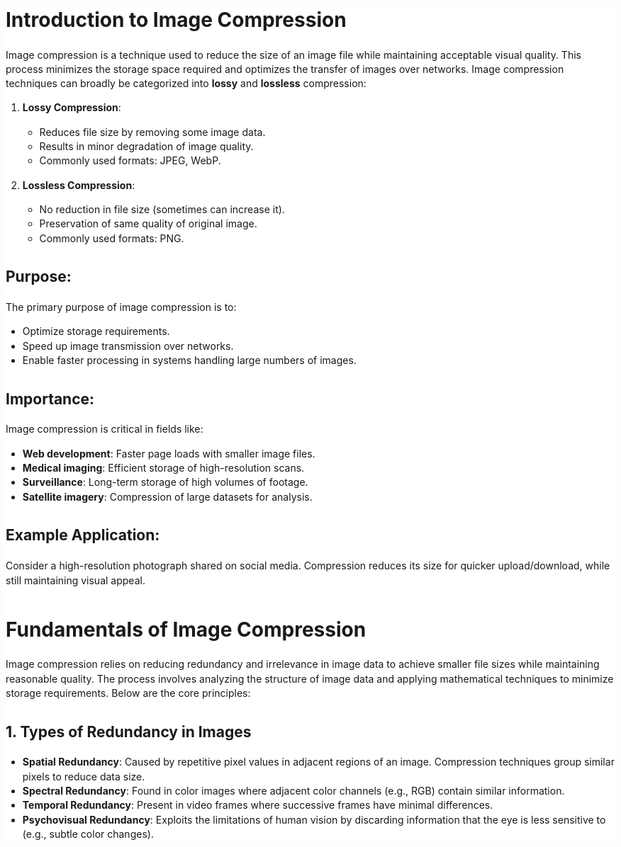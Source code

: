 # Introduction to Image Compression
    
Image compression is a technique used to reduce the size of an image file while maintaining acceptable visual quality. This process minimizes the storage space required and optimizes the transfer of images over networks. Image compression techniques can broadly be categorized into **lossy** and **lossless** compression:

1. **Lossy Compression**:
   - Reduces file size by removing some image data.
   - Results in minor degradation of image quality.
   - Commonly used formats: JPEG, WebP.

2. **Lossless Compression**:
   - No reduction in file size (sometimes can increase it).
   - Preservation of same quality of original image.
   - Commonly used formats: PNG.

## Purpose:
The primary purpose of image compression is to:
- Optimize storage requirements.
- Speed up image transmission over networks.
- Enable faster processing in systems handling large numbers of images.

## Importance:
Image compression is critical in fields like:
- **Web development**: Faster page loads with smaller image files.
- **Medical imaging**: Efficient storage of high-resolution scans.
- **Surveillance**: Long-term storage of high volumes of footage.
- **Satellite imagery**: Compression of large datasets for analysis.

## Example Application:
Consider a high-resolution photograph shared on social media. Compression reduces its size for quicker upload/download, while still maintaining visual appeal.

# Fundamentals of Image Compression

Image compression relies on reducing redundancy and irrelevance in image data to achieve smaller file sizes while maintaining reasonable quality. The process involves analyzing the structure of image data and applying mathematical techniques to minimize storage requirements. Below are the core principles:

## 1. **Types of Redundancy in Images**
   - **Spatial Redundancy**: Caused by repetitive pixel values in adjacent regions of an image. Compression techniques group similar pixels to reduce data size.
   - **Spectral Redundancy**: Found in color images where adjacent color channels (e.g., RGB) contain similar information.
   - **Temporal Redundancy**: Present in video frames where successive frames have minimal differences.
   - **Psychovisual Redundancy**: Exploits the limitations of human vision by discarding information that the eye is less sensitive to (e.g., subtle color changes).
